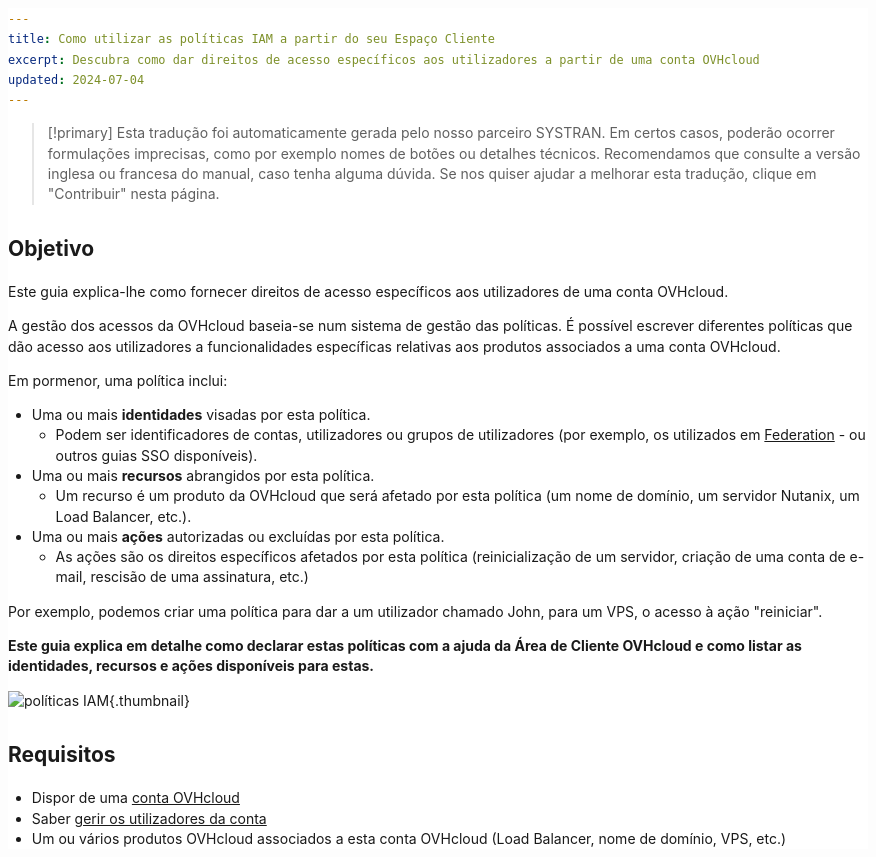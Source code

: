 ```yaml
---
title: Como utilizar as políticas IAM a partir do seu Espaço Cliente
excerpt: Descubra como dar direitos de acesso específicos aos utilizadores a partir de uma conta OVHcloud
updated: 2024-07-04
---
```


> [!primary]
> Esta tradução foi automaticamente gerada pelo nosso parceiro SYSTRAN. Em certos casos, poderão ocorrer formulações imprecisas, como por exemplo nomes de botões ou detalhes técnicos. Recomendamos que consulte a versão inglesa ou francesa do manual, caso tenha alguma dúvida. Se nos quiser ajudar a melhorar esta tradução, clique em "Contribuir" nesta página.
>


## Objetivo

Este guia explica-lhe como fornecer direitos de acesso específicos aos utilizadores de uma conta OVHcloud.

A gestão dos acessos da OVHcloud baseia-se num sistema de gestão das políticas. É possível escrever diferentes políticas que dão acesso aos utilizadores a funcionalidades específicas relativas aos produtos associados a uma conta OVHcloud.

Em pormenor, uma política inclui:

- Uma ou mais **identidades** visadas por esta política. 
    - Podem ser identificadores de contas, utilizadores ou grupos de utilizadores (por exemplo, os utilizados em [Federation](/pages/account_and_service_management/account_information/ovhcloud-account-connect-saml-adfs) - ou outros guias SSO disponíveis). 
- Uma ou mais **recursos** abrangidos por esta política. 
    - Um recurso é um produto da OVHcloud que será afetado por esta política (um nome de domínio, um servidor Nutanix, um Load Balancer, etc.).
- Uma ou mais **ações** autorizadas ou excluídas por esta política.
    - As ações são os direitos específicos afetados por esta política (reinicialização de um servidor, criação de uma conta de e-mail, rescisão de uma assinatura, etc.)
 
Por exemplo, podemos criar uma política para dar a um utilizador chamado John, para um VPS, o acesso à ação "reiniciar".

**Este guia explica em detalhe como declarar estas políticas com a ajuda da Área de Cliente OVHcloud e como listar as identidades, recursos e ações disponíveis para estas.**

![políticas IAM](images/iam_policies.png){.thumbnail}

## Requisitos

- Dispor de uma [conta OVHcloud](/pages/account_and_service_management/account_information/ovhcloud-account-creation)
- Saber [gerir os utilizadores da conta](/pages/account_and_service_management/account_information/ovhcloud-users-management)
- Um ou vários produtos OVHcloud associados a esta conta OVHcloud (Load Balancer, nome de domínio, VPS, etc.)
